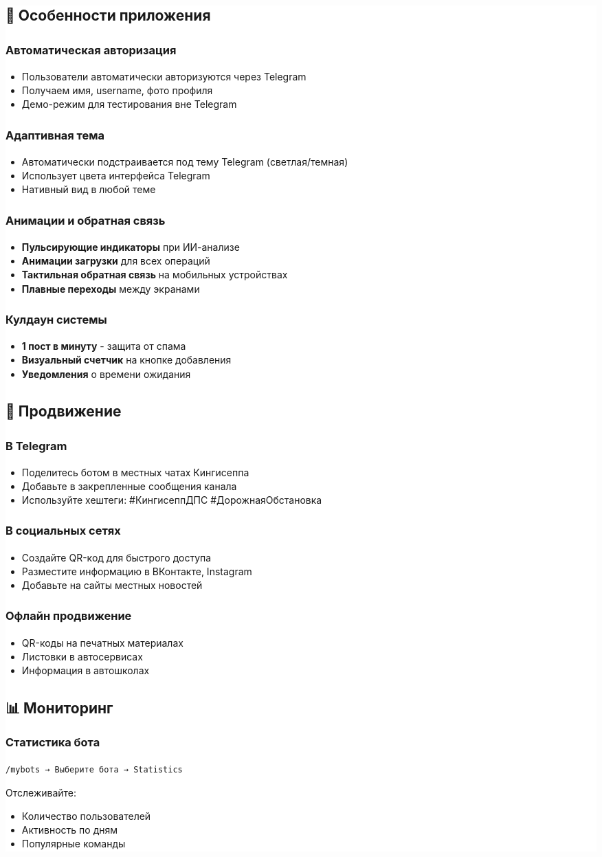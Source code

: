## 🎨 Особенности приложения

### Автоматическая авторизация
- Пользователи автоматически авторизуются через Telegram
- Получаем имя, username, фото профиля
- Демо-режим для тестирования вне Telegram

### Адаптивная тема
- Автоматически подстраивается под тему Telegram (светлая/темная)
- Использует цвета интерфейса Telegram
- Нативный вид в любой теме

### Анимации и обратная связь
- **Пульсирующие индикаторы** при ИИ-анализе
- **Анимации загрузки** для всех операций
- **Тактильная обратная связь** на мобильных устройствах
- **Плавные переходы** между экранами

### Кулдаун системы
- **1 пост в минуту** - защита от спама
- **Визуальный счетчик** на кнопке добавления
- **Уведомления** о времени ожидания

## 🚀 Продвижение

### В Telegram
- Поделитесь ботом в местных чатах Кингисеппа
- Добавьте в закрепленные сообщения канала
- Используйте хештеги: #КингисеппДПС #ДорожнаяОбстановка

### В социальных сетях
- Создайте QR-код для быстрого доступа
- Разместите информацию в ВКонтакте, Instagram
- Добавьте на сайты местных новостей

### Офлайн продвижение
- QR-коды на печатных материалах
- Листовки в автосервисах
- Информация в автошколах

## 📊 Мониторинг

### Статистика бота
```
/mybots → Выберите бота → Statistics
```

Отслеживайте:
- Количество пользователей
- Активность по дням
- Популярные команды
